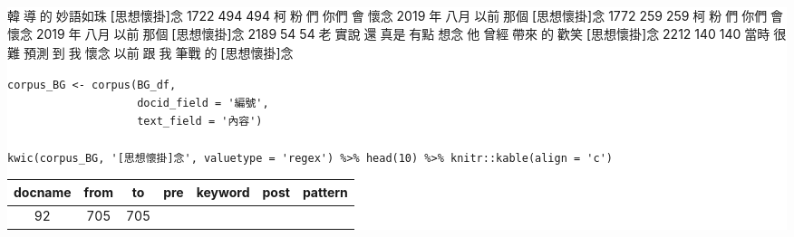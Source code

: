 <td style="text-align: center;">韓 導 的 妙語如珠</td>
<td style="text-align: center;">[思想懷掛]念</td>
</tr>
<tr class="odd">
<td style="text-align: center;">1722</td>
<td style="text-align: center;">494</td>
<td style="text-align: center;">494</td>
<td style="text-align: center;">柯 粉 們 你們 會</td>
<td style="text-align: center;">懷念</td>
<td style="text-align: center;">2019 年 八月 以前 那個</td>
<td style="text-align: center;">[思想懷掛]念</td>
</tr>
<tr class="even">
<td style="text-align: center;">1772</td>
<td style="text-align: center;">259</td>
<td style="text-align: center;">259</td>
<td style="text-align: center;">柯 粉 們 你們 會</td>
<td style="text-align: center;">懷念</td>
<td style="text-align: center;">2019 年 八月 以前 那個</td>
<td style="text-align: center;">[思想懷掛]念</td>
</tr>
<tr class="odd">
<td style="text-align: center;">2189</td>
<td style="text-align: center;">54</td>
<td style="text-align: center;">54</td>
<td style="text-align: center;">老 實說 還 真是 有點</td>
<td style="text-align: center;">想念</td>
<td style="text-align: center;">他 曾經 帶來 的 歡笑</td>
<td style="text-align: center;">[思想懷掛]念</td>
</tr>
<tr class="even">
<td style="text-align: center;">2212</td>
<td style="text-align: center;">140</td>
<td style="text-align: center;">140</td>
<td style="text-align: center;">當時 很難 預測 到 我</td>
<td style="text-align: center;">懷念</td>
<td style="text-align: center;">以前 跟 我 筆戰 的</td>
<td style="text-align: center;">[思想懷掛]念</td>
</tr>
</tbody>
</table>

    corpus_BG <- corpus(BG_df,
                        docid_field = '編號',
                        text_field = '內容')

    kwic(corpus_BG, '[思想懷掛]念', valuetype = 'regex') %>% head(10) %>% knitr::kable(align = 'c') 

<table>
<thead>
<tr class="header">
<th style="text-align: center;">docname</th>
<th style="text-align: center;">from</th>
<th style="text-align: center;">to</th>
<th style="text-align: center;">pre</th>
<th style="text-align: center;">keyword</th>
<th style="text-align: center;">post</th>
<th style="text-align: center;">pattern</th>
</tr>
</thead>
<tbody>
<tr class="odd">
<td style="text-align: center;">92</td>
<td style="text-align: center;">705</td>
<td style="text-align: center;">705</td>